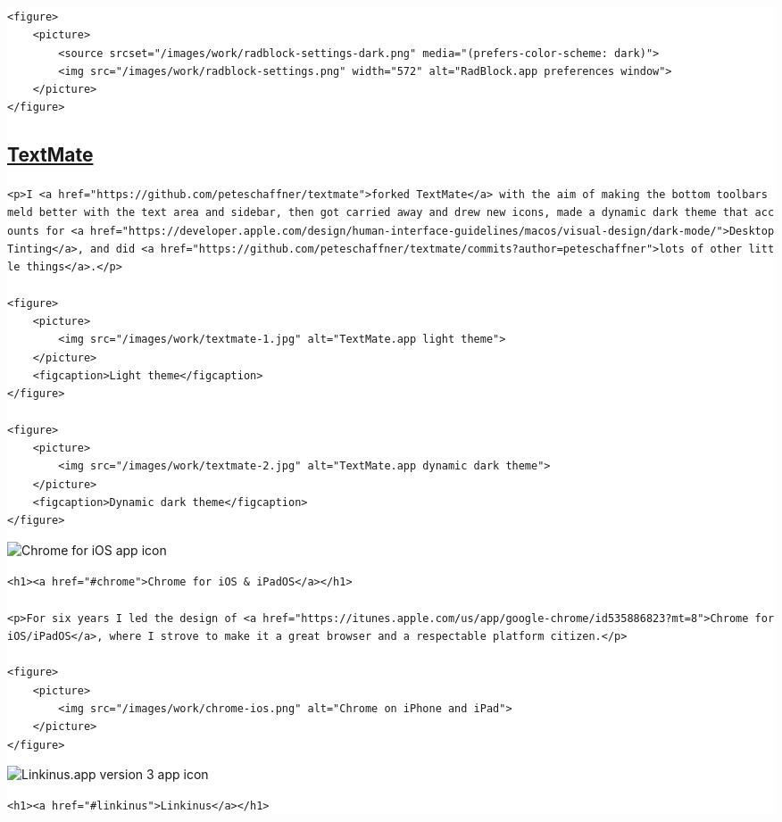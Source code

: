     <figure>
        <picture>
            <source srcset="/images/work/radblock-settings-dark.png" media="(prefers-color-scheme: dark)">
            <img src="/images/work/radblock-settings.png" width="572" alt="RadBlock.app preferences window">
        </picture>
    </figure>
</section>

<section id="textmate">
    <h1><a href="#textmate">TextMate</a></h1>
    
    <p>I <a href="https://github.com/peteschaffner/textmate">forked TextMate</a> with the aim of making the bottom toolbars meld better with the text area and sidebar, then got carried away and drew new icons, made a dynamic dark theme that accounts for <a href="https://developer.apple.com/design/human-interface-guidelines/macos/visual-design/dark-mode/">Desktop Tinting</a>, and did <a href="https://github.com/peteschaffner/textmate/commits?author=peteschaffner">lots of other little things</a>.</p>
    
    <figure>
        <picture>
            <img src="/images/work/textmate-1.jpg" alt="TextMate.app light theme">
        </picture>
        <figcaption>Light theme</figcaption>
    </figure>
    
    <figure>
        <picture>
            <img src="/images/work/textmate-2.jpg" alt="TextMate.app dynamic dark theme">
        </picture>
        <figcaption>Dynamic dark theme</figcaption>
    </figure>
</section>

<section id="chrome">
    <img src="/images/work/chrome-ios-icon.png" alt="Chrome for iOS app icon">
        
    <h1><a href="#chrome">Chrome for iOS & iPadOS</a></h1>
    
    <p>For six years I led the design of <a href="https://itunes.apple.com/us/app/google-chrome/id535886823?mt=8">Chrome for iOS/iPadOS</a>, where I strove to make it a great browser and a respectable platform citizen.</p>
    
    <figure>
        <picture>
            <img src="/images/work/chrome-ios.png" alt="Chrome on iPhone and iPad">
        </picture>
    </figure>
</section>

<section id="linkinus">
    <img src="/images/work/linkinus-icon.png" alt="Linkinus.app version 3 app icon">
        
    <h1><a href="#linkinus">Linkinus</a></h1>
    